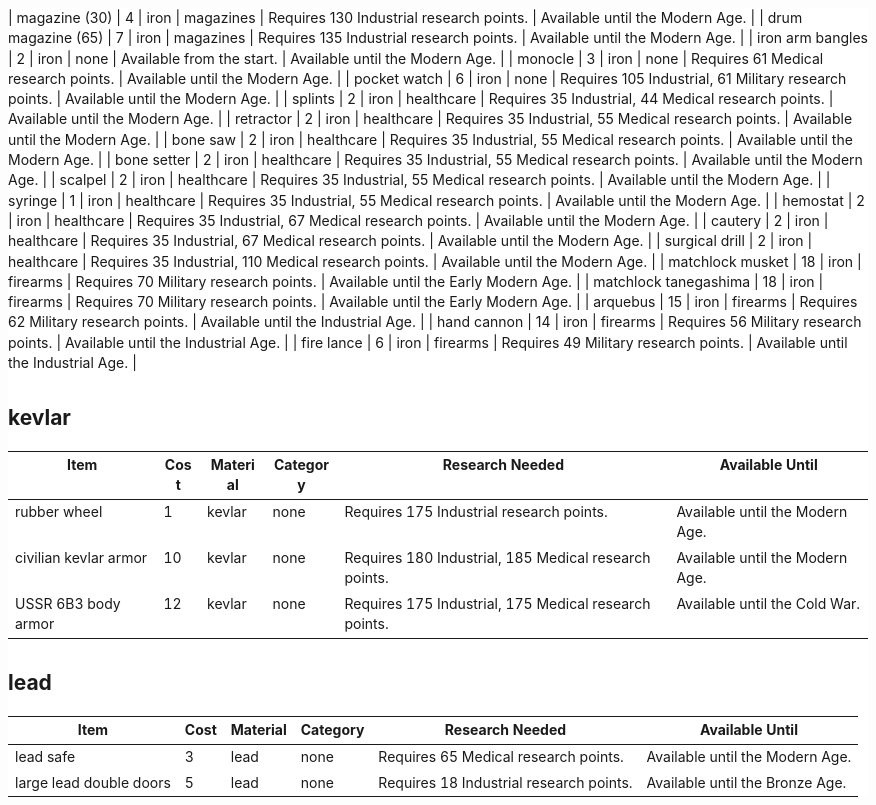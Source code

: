 | magazine (30)                    | 4    | iron     | magazines    | Requires 130 Industrial research points.              | Available until the Modern Age.       |
| drum magazine (65)               | 7    | iron     | magazines    | Requires 135 Industrial research points.              | Available until the Modern Age.       |
| iron arm bangles                 | 2    | iron     | none         | Available from the start.                             | Available until the Modern Age.       |
| monocle                          | 3    | iron     | none         | Requires 61 Medical research points.                  | Available until the Modern Age.       |
| pocket watch                     | 6    | iron     | none         | Requires 105 Industrial, 61 Military research points. | Available until the Modern Age.       |
| splints                          | 2    | iron     | healthcare   | Requires 35 Industrial, 44 Medical research points.   | Available until the Modern Age.       |
| retractor                        | 2    | iron     | healthcare   | Requires 35 Industrial, 55 Medical research points.   | Available until the Modern Age.       |
| bone saw                         | 2    | iron     | healthcare   | Requires 35 Industrial, 55 Medical research points.   | Available until the Modern Age.       |
| bone setter                      | 2    | iron     | healthcare   | Requires 35 Industrial, 55 Medical research points.   | Available until the Modern Age.       |
| scalpel                          | 2    | iron     | healthcare   | Requires 35 Industrial, 55 Medical research points.   | Available until the Modern Age.       |
| syringe                          | 1    | iron     | healthcare   | Requires 35 Industrial, 55 Medical research points.   | Available until the Modern Age.       |
| hemostat                         | 2    | iron     | healthcare   | Requires 35 Industrial, 67 Medical research points.   | Available until the Modern Age.       |
| cautery                          | 2    | iron     | healthcare   | Requires 35 Industrial, 67 Medical research points.   | Available until the Modern Age.       |
| surgical drill                   | 2    | iron     | healthcare   | Requires 35 Industrial, 110 Medical research points.  | Available until the Modern Age.       |
| matchlock musket                 | 18   | iron     | firearms     | Requires 70 Military research points.                 | Available until the Early Modern Age. |
| matchlock tanegashima            | 18   | iron     | firearms     | Requires 70 Military research points.                 | Available until the Early Modern Age. |
| arquebus                         | 15   | iron     | firearms     | Requires 62 Military research points.                 | Available until the Industrial Age.   |
| hand cannon                      | 14   | iron     | firearms     | Requires 56 Military research points.                 | Available until the Industrial Age.   |
| fire lance                       | 6    | iron     | firearms     | Requires 49 Military research points.                 | Available until the Industrial Age.   |

## kevlar

| Item                  | Cost | Material | Category | Research Needed                                       | Available Until                 |
| --------------------- | ---- | -------- | -------- | ----------------------------------------------------- | ------------------------------- |
| rubber wheel          | 1    | kevlar   | none     | Requires 175 Industrial research points.              | Available until the Modern Age. |
| civilian kevlar armor | 10   | kevlar   | none     | Requires 180 Industrial, 185 Medical research points. | Available until the Modern Age. |
| USSR 6B3 body armor   | 12   | kevlar   | none     | Requires 175 Industrial, 175 Medical research points. | Available until the Cold War.   |

## lead

| Item                    | Cost | Material | Category | Research Needed                         | Available Until                 |
| ----------------------- | ---- | -------- | -------- | --------------------------------------- | ------------------------------- |
| lead safe               | 3    | lead     | none     | Requires 65 Medical research points.    | Available until the Modern Age. |
| large lead double doors | 5    | lead     | none     | Requires 18 Industrial research points. | Available until the Bronze Age. |
